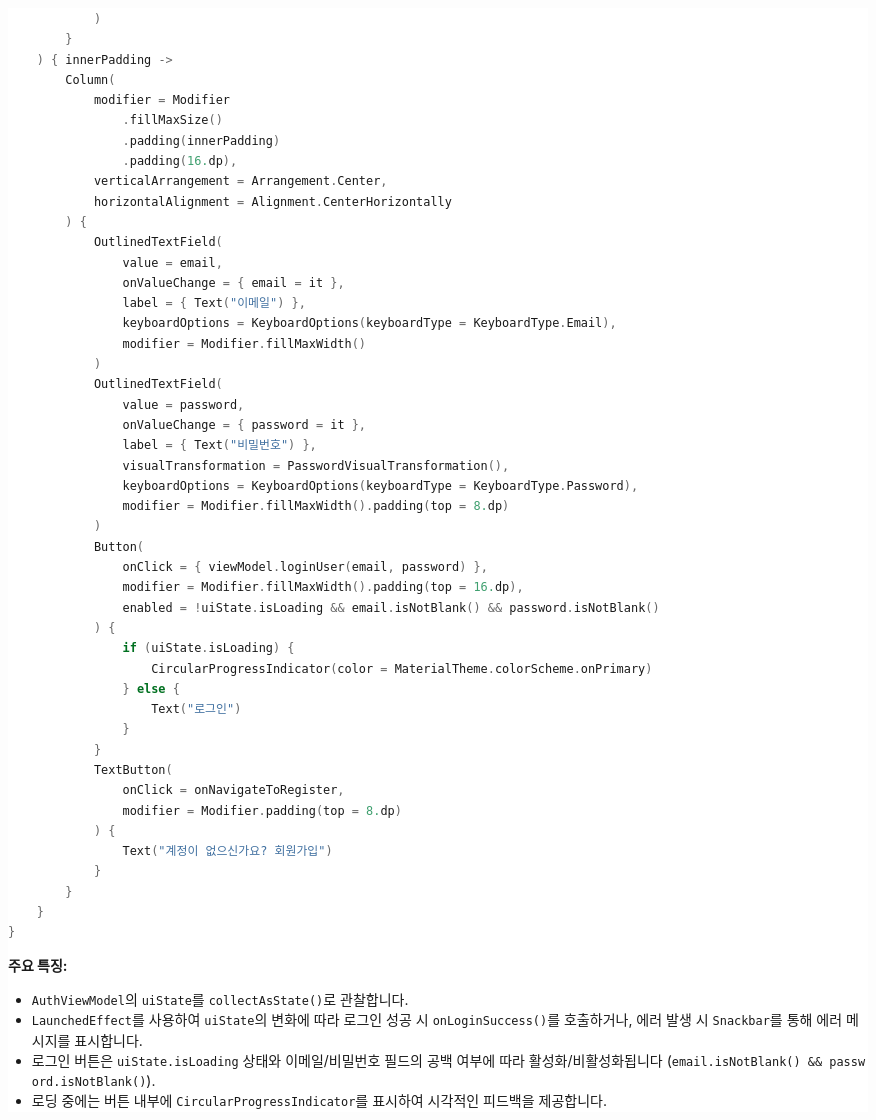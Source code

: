 ```kotlin
            )
        }
    ) { innerPadding ->
        Column(
            modifier = Modifier
                .fillMaxSize()
                .padding(innerPadding)
                .padding(16.dp),
            verticalArrangement = Arrangement.Center,
            horizontalAlignment = Alignment.CenterHorizontally
        ) {
            OutlinedTextField(
                value = email,
                onValueChange = { email = it },
                label = { Text("이메일") },
                keyboardOptions = KeyboardOptions(keyboardType = KeyboardType.Email),
                modifier = Modifier.fillMaxWidth()
            )
            OutlinedTextField(
                value = password,
                onValueChange = { password = it },
                label = { Text("비밀번호") },
                visualTransformation = PasswordVisualTransformation(),
                keyboardOptions = KeyboardOptions(keyboardType = KeyboardType.Password),
                modifier = Modifier.fillMaxWidth().padding(top = 8.dp)
            )
            Button(
                onClick = { viewModel.loginUser(email, password) },
                modifier = Modifier.fillMaxWidth().padding(top = 16.dp),
                enabled = !uiState.isLoading && email.isNotBlank() && password.isNotBlank()
            ) {
                if (uiState.isLoading) {
                    CircularProgressIndicator(color = MaterialTheme.colorScheme.onPrimary)
                } else {
                    Text("로그인")
                }
            }
            TextButton(
                onClick = onNavigateToRegister,
                modifier = Modifier.padding(top = 8.dp)
            ) {
                Text("계정이 없으신가요? 회원가입")
            }
        }
    }
}
```

**주요 특징:**
*   `AuthViewModel`의 `uiState`를 `collectAsState()`로 관찰합니다.
*   `LaunchedEffect`를 사용하여 `uiState`의 변화에 따라 로그인 성공 시 `onLoginSuccess()`를 호출하거나, 에러 발생 시 `Snackbar`를 통해 에러 메시지를 표시합니다.
*   로그인 버튼은 `uiState.isLoading` 상태와 이메일/비밀번호 필드의 공백 여부에 따라 활성화/비활성화됩니다 (`email.isNotBlank() && password.isNotBlank()`).
*   로딩 중에는 버튼 내부에 `CircularProgressIndicator`를 표시하여 시각적인 피드백을 제공합니다.
